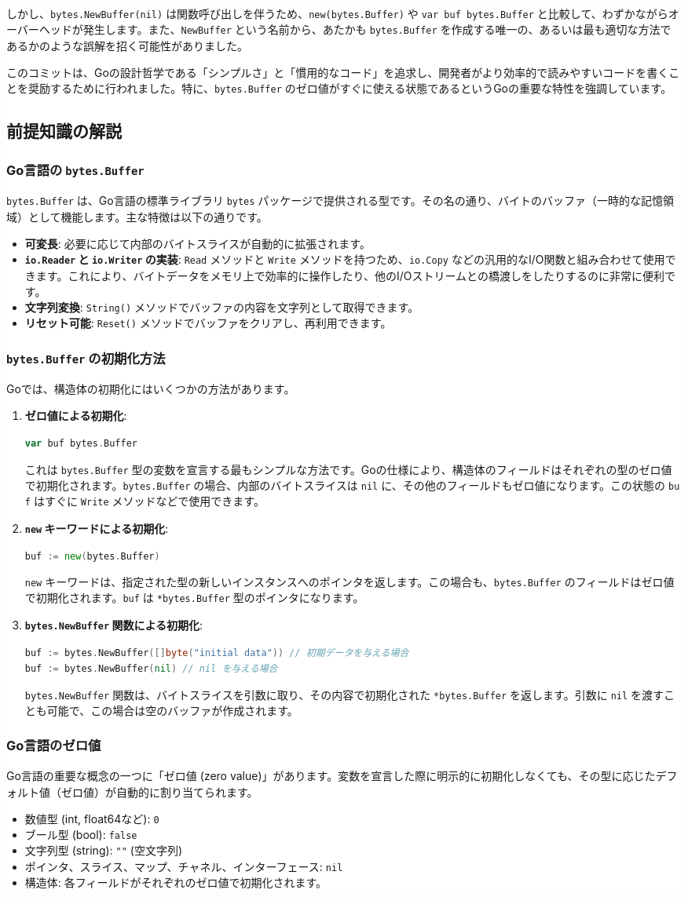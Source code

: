 しかし、`bytes.NewBuffer(nil)` は関数呼び出しを伴うため、`new(bytes.Buffer)` や `var buf bytes.Buffer` と比較して、わずかながらオーバーヘッドが発生します。また、`NewBuffer` という名前から、あたかも `bytes.Buffer` を作成する唯一の、あるいは最も適切な方法であるかのような誤解を招く可能性がありました。

このコミットは、Goの設計哲学である「シンプルさ」と「慣用的なコード」を追求し、開発者がより効率的で読みやすいコードを書くことを奨励するために行われました。特に、`bytes.Buffer` のゼロ値がすぐに使える状態であるというGoの重要な特性を強調しています。

## 前提知識の解説

### Go言語の `bytes.Buffer`

`bytes.Buffer` は、Go言語の標準ライブラリ `bytes` パッケージで提供される型です。その名の通り、バイトのバッファ（一時的な記憶領域）として機能します。主な特徴は以下の通りです。

*   **可変長**: 必要に応じて内部のバイトスライスが自動的に拡張されます。
*   **`io.Reader` と `io.Writer` の実装**: `Read` メソッドと `Write` メソッドを持つため、`io.Copy` などの汎用的なI/O関数と組み合わせて使用できます。これにより、バイトデータをメモリ上で効率的に操作したり、他のI/Oストリームとの橋渡しをしたりするのに非常に便利です。
*   **文字列変換**: `String()` メソッドでバッファの内容を文字列として取得できます。
*   **リセット可能**: `Reset()` メソッドでバッファをクリアし、再利用できます。

### `bytes.Buffer` の初期化方法

Goでは、構造体の初期化にはいくつかの方法があります。

1.  **ゼロ値による初期化**:
    ```go
    var buf bytes.Buffer
    ```
    これは `bytes.Buffer` 型の変数を宣言する最もシンプルな方法です。Goの仕様により、構造体のフィールドはそれぞれの型のゼロ値で初期化されます。`bytes.Buffer` の場合、内部のバイトスライスは `nil` に、その他のフィールドもゼロ値になります。この状態の `buf` はすぐに `Write` メソッドなどで使用できます。

2.  **`new` キーワードによる初期化**:
    ```go
    buf := new(bytes.Buffer)
    ```
    `new` キーワードは、指定された型の新しいインスタンスへのポインタを返します。この場合も、`bytes.Buffer` のフィールドはゼロ値で初期化されます。`buf` は `*bytes.Buffer` 型のポインタになります。

3.  **`bytes.NewBuffer` 関数による初期化**:
    ```go
    buf := bytes.NewBuffer([]byte("initial data")) // 初期データを与える場合
    buf := bytes.NewBuffer(nil) // nil を与える場合
    ```
    `bytes.NewBuffer` 関数は、バイトスライスを引数に取り、その内容で初期化された `*bytes.Buffer` を返します。引数に `nil` を渡すことも可能で、この場合は空のバッファが作成されます。

### Go言語のゼロ値

Go言語の重要な概念の一つに「ゼロ値 (zero value)」があります。変数を宣言した際に明示的に初期化しなくても、その型に応じたデフォルト値（ゼロ値）が自動的に割り当てられます。

*   数値型 (int, float64など): `0`
*   ブール型 (bool): `false`
*   文字列型 (string): `""` (空文字列)
*   ポインタ、スライス、マップ、チャネル、インターフェース: `nil`
*   構造体: 各フィールドがそれぞれのゼロ値で初期化されます。
